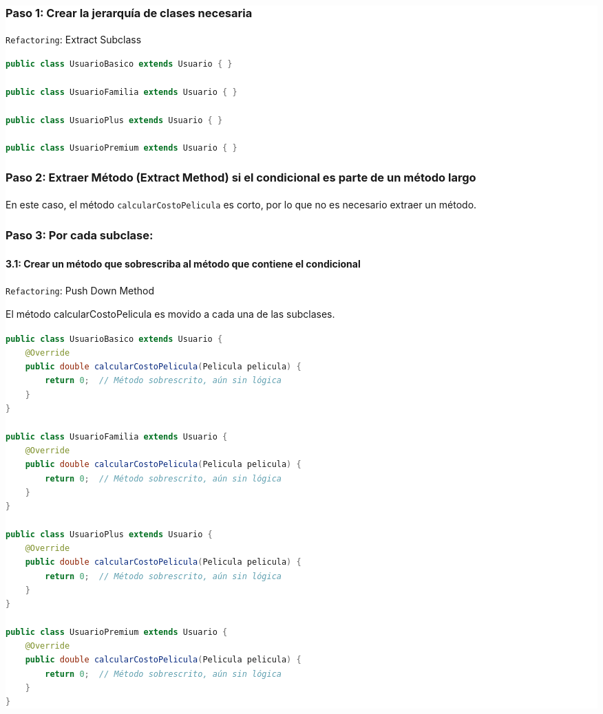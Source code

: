 ### Paso 1: Crear la jerarquía de clases necesaria

`Refactoring`: Extract Subclass

```java
public class UsuarioBasico extends Usuario { }

public class UsuarioFamilia extends Usuario { }

public class UsuarioPlus extends Usuario { }

public class UsuarioPremium extends Usuario { }
```

### Paso 2: Extraer Método (Extract Method) si el condicional es parte de un método largo

En este caso, el método `calcularCostoPelicula` es corto, por lo que no es necesario extraer un método.

### Paso 3: Por cada subclase:

#### 3.1: Crear un método que sobrescriba al método que contiene el condicional

`Refactoring`: Push Down Method

El método calcularCostoPelicula es movido a cada una de las subclases.

```java
public class UsuarioBasico extends Usuario {
    @Override
    public double calcularCostoPelicula(Pelicula pelicula) {
        return 0;  // Método sobrescrito, aún sin lógica
    }
}

public class UsuarioFamilia extends Usuario {
    @Override
    public double calcularCostoPelicula(Pelicula pelicula) {
        return 0;  // Método sobrescrito, aún sin lógica
    }
}

public class UsuarioPlus extends Usuario {
    @Override
    public double calcularCostoPelicula(Pelicula pelicula) {
        return 0;  // Método sobrescrito, aún sin lógica
    }
}

public class UsuarioPremium extends Usuario {
    @Override
    public double calcularCostoPelicula(Pelicula pelicula) {
        return 0;  // Método sobrescrito, aún sin lógica
    }
}
```
